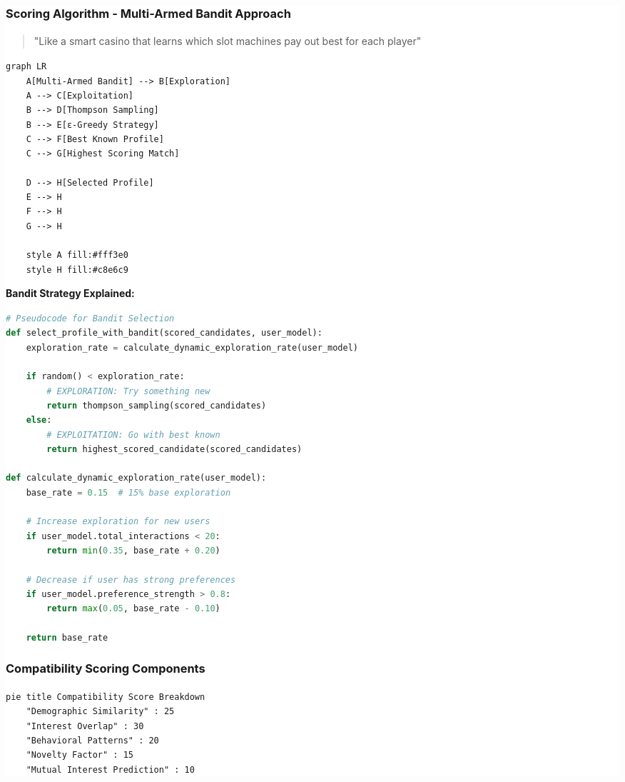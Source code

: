 ### Scoring Algorithm - Multi-Armed Bandit Approach

> "Like a smart casino that learns which slot machines pay out best for each player"

```mermaid
graph LR
    A[Multi-Armed Bandit] --> B[Exploration]
    A --> C[Exploitation]
    B --> D[Thompson Sampling]  
    B --> E[ε-Greedy Strategy]
    C --> F[Best Known Profile]
    C --> G[Highest Scoring Match]
    
    D --> H[Selected Profile]
    E --> H
    F --> H
    G --> H
    
    style A fill:#fff3e0
    style H fill:#c8e6c9
```

**Bandit Strategy Explained:**

```python
# Pseudocode for Bandit Selection
def select_profile_with_bandit(scored_candidates, user_model):
    exploration_rate = calculate_dynamic_exploration_rate(user_model)
    
    if random() < exploration_rate:
        # EXPLORATION: Try something new
        return thompson_sampling(scored_candidates)
    else:
        # EXPLOITATION: Go with best known
        return highest_scored_candidate(scored_candidates)

def calculate_dynamic_exploration_rate(user_model):
    base_rate = 0.15  # 15% base exploration
    
    # Increase exploration for new users
    if user_model.total_interactions < 20:
        return min(0.35, base_rate + 0.20)
    
    # Decrease if user has strong preferences
    if user_model.preference_strength > 0.8:
        return max(0.05, base_rate - 0.10)
        
    return base_rate
```

### Compatibility Scoring Components

```mermaid
pie title Compatibility Score Breakdown
    "Demographic Similarity" : 25
    "Interest Overlap" : 30  
    "Behavioral Patterns" : 20
    "Novelty Factor" : 15
    "Mutual Interest Prediction" : 10
```
